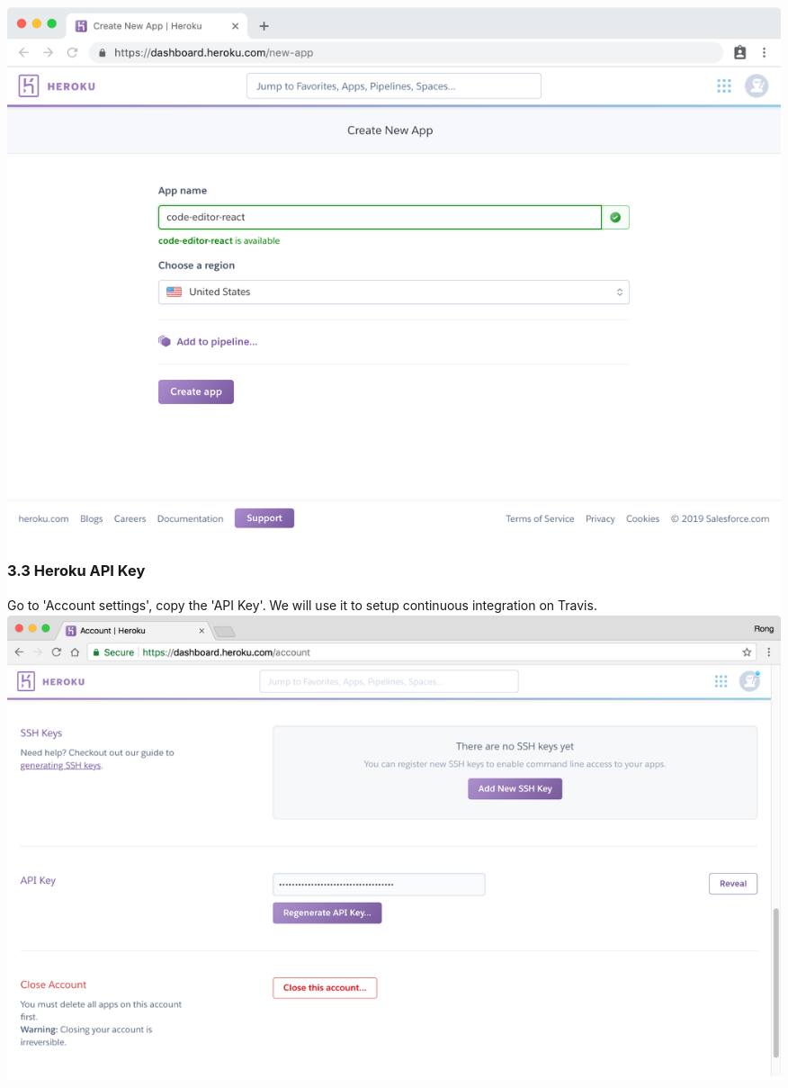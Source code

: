 ![image](/public/images/frontend/426/heroku_create_client.png)
### 3.3 Heroku API Key
Go to 'Account settings', copy the 'API Key'. We will use it to setup continuous integration on Travis.
![image](/public/images/frontend/426/heroku_apikey.png)  
